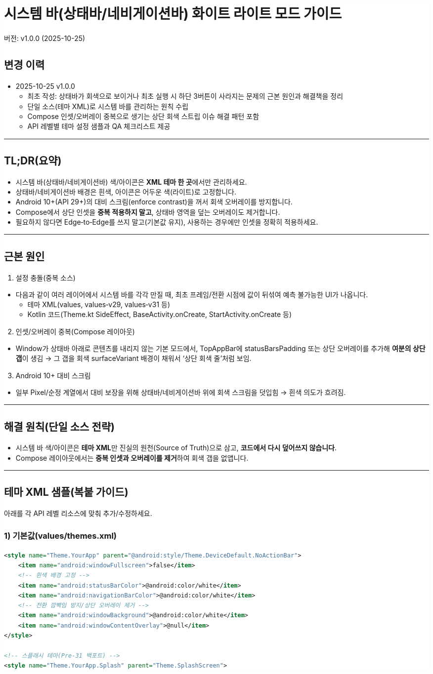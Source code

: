 # 시스템 바(상태바/네비게이션바) 화이트 라이트 모드 가이드

버전: v1.0.0 (2025-10-25)

## 변경 이력
- 2025-10-25 v1.0.0
  - 최초 작성: 상태바가 회색으로 보이거나 최초 실행 시 하단 3버튼이 사라지는 문제의 근본 원인과 해결책을 정리
  - 단일 소스(테마 XML)로 시스템 바를 관리하는 원칙 수립
  - Compose 인셋/오버레이 중복으로 생기는 상단 회색 스트립 이슈 해결 패턴 포함
  - API 레벨별 테마 설정 샘플과 QA 체크리스트 제공

---

## TL;DR(요약)
- 시스템 바(상태바/네비게이션바) 색/아이콘은 **XML 테마 한 곳**에서만 관리하세요.
- 상태바/네비게이션바 배경은 흰색, 아이콘은 어두운 색(라이트)로 고정합니다.
- Android 10+(API 29+)의 대비 스크림(enforce contrast)을 꺼서 회색 오버레이를 방지합니다.
- Compose에서 상단 인셋을 **중복 적용하지 말고**, 상태바 영역을 덮는 오버레이도 제거합니다.
- 필요하지 않다면 Edge‑to‑Edge를 쓰지 말고(기본값 유지), 사용하는 경우에만 인셋을 정확히 적용하세요.

---

## 근본 원인
1) 설정 충돌(중복 소스)
- 다음과 같이 여러 레이어에서 시스템 바를 각각 만질 때, 최초 프레임/전환 시점에 값이 뒤섞여 예측 불가능한 UI가 나옵니다.
  - 테마 XML(values, values‑v29, values‑v31 등)
  - Kotlin 코드(Theme.kt SideEffect, BaseActivity.onCreate, StartActivity.onCreate 등)

2) 인셋/오버레이 중복(Compose 레이아웃)
- Window가 상태바 아래로 콘텐츠를 내리지 않는 기본 모드에서, TopAppBar에 statusBarsPadding 또는 상단 오버레이를 추가해 **여분의 상단 갭**이 생김 → 그 갭을 회색 surfaceVariant 배경이 채워서 ‘상단 회색 줄’처럼 보임.

3) Android 10+ 대비 스크림
- 일부 Pixel/순정 계열에서 대비 보장을 위해 상태바/네비게이션바 위에 회색 스크림을 덧입힘 → 흰색 의도가 흐려짐.

---

## 해결 원칙(단일 소스 전략)
- 시스템 바 색/아이콘은 **테마 XML**만 진실의 원천(Source of Truth)으로 삼고, **코드에서 다시 덮어쓰지 않습니다**.
- Compose 레이아웃에서는 **중복 인셋과 오버레이를 제거**하여 회색 갭을 없앱니다.

---

## 테마 XML 샘플(복붙 가이드)

아래를 각 API 레벨 리소스에 맞춰 추가/수정하세요.

### 1) 기본값(values/themes.xml)
```xml
<style name="Theme.YourApp" parent="@android:style/Theme.DeviceDefault.NoActionBar">
    <item name="android:windowFullscreen">false</item>
    <!-- 흰색 배경 고정 -->
    <item name="android:statusBarColor">@android:color/white</item>
    <item name="android:navigationBarColor">@android:color/white</item>
    <!-- 전환 깜빡임 방지/상단 오버레이 제거 -->
    <item name="android:windowBackground">@android:color/white</item>
    <item name="android:windowContentOverlay">@null</item>
</style>

<!-- 스플래시 테마(Pre‑31 백포트) -->
<style name="Theme.YourApp.Splash" parent="Theme.SplashScreen">
```
